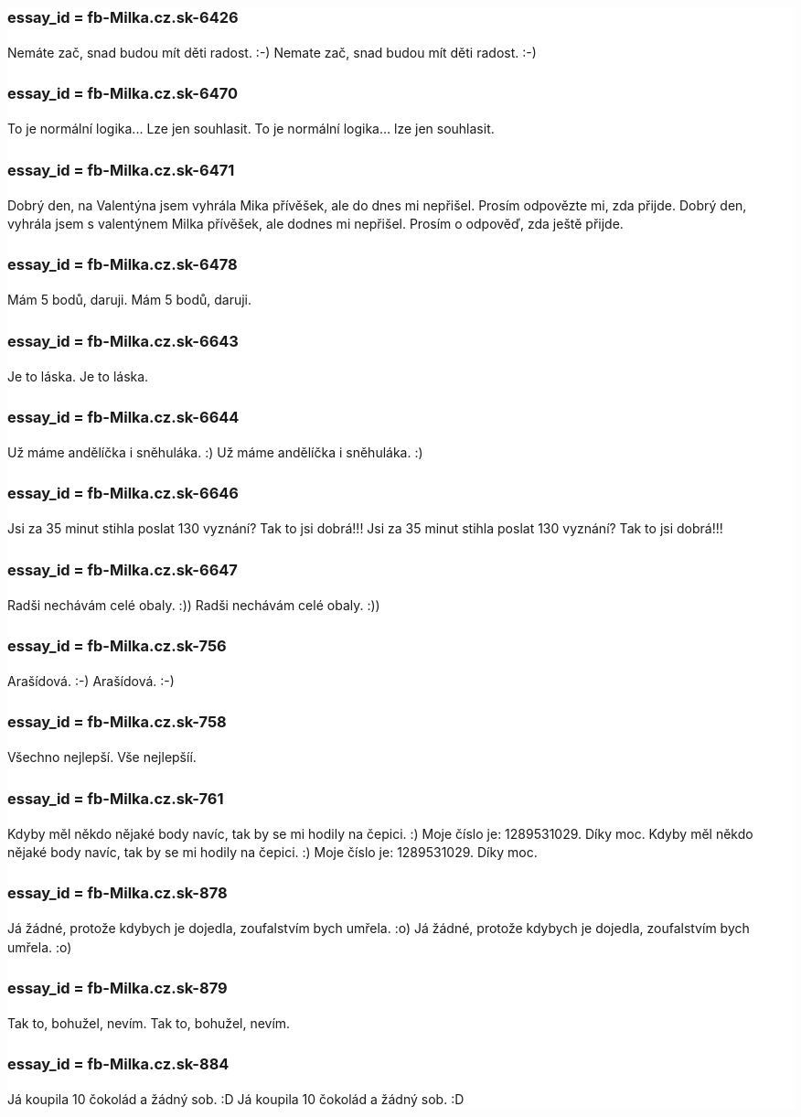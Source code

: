 ### essay_id = fb-Milka.cz.sk-6426
Nemáte zač, snad budou mít děti radost. :-)	Nemate zač, snad budou mít děti radost. :-)

### essay_id = fb-Milka.cz.sk-6470
To je normální logika... Lze jen souhlasit.	To je normální logika… lze jen souhlasit.

### essay_id = fb-Milka.cz.sk-6471
Dobrý den, na Valentýna jsem vyhrála Mika přívěšek, ale do dnes mi nepřišel. Prosím odpovězte mi, zda přijde.	Dobrý den, vyhrála jsem s valentýnem Milka přívěšek, ale dodnes mi nepřišel. Prosím o odpověď, zda ještě přijde.

### essay_id = fb-Milka.cz.sk-6478
Mám 5 bodů, daruji.	Mám 5 bodů, daruji.

### essay_id = fb-Milka.cz.sk-6643
Je to láska.	Je to láska.

### essay_id = fb-Milka.cz.sk-6644
Už máme andělíčka i sněhuláka. :)	Už máme andělíčka i sněhuláka. :)

### essay_id = fb-Milka.cz.sk-6646
Jsi za 35 minut stihla poslat 130 vyznání? Tak to jsi dobrá!!!	Jsi za 35 minut stihla poslat 130 vyznání? Tak to jsi dobrá!!!

### essay_id = fb-Milka.cz.sk-6647
Radši nechávám celé obaly. :))	Radši nechávám celé obaly. :))

### essay_id = fb-Milka.cz.sk-756
Arašídová. :-)	Arašídová. :-)

### essay_id = fb-Milka.cz.sk-758
Všechno nejlepší.	Vše nejlepšíí.

### essay_id = fb-Milka.cz.sk-761
Kdyby měl někdo nějaké body navíc, tak by se mi hodily na čepici. :) Moje číslo je: 1289531029. Díky moc.	Kdyby měl někdo nějaké body navíc, tak by se mi hodily na čepici. :) Moje číslo je: 1289531029. Díky moc.

### essay_id = fb-Milka.cz.sk-878
Já žádné, protože kdybych je dojedla, zoufalstvím bych umřela. :o)	Já žádné, protože kdybych je dojedla, zoufalstvím bych umřela. :o)

### essay_id = fb-Milka.cz.sk-879
Tak to, bohužel, nevím.	Tak to, bohužel, nevím.

### essay_id = fb-Milka.cz.sk-884
Já koupila 10 čokolád a žádný sob. :D	Já koupila 10 čokolád a žádný sob. :D
